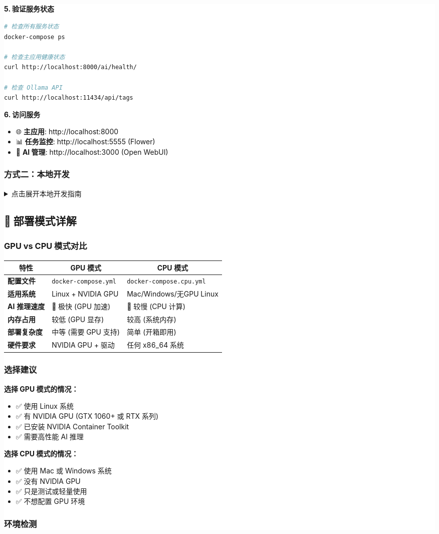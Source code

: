 **5. 验证服务状态**
```bash
# 检查所有服务状态
docker-compose ps

# 检查主应用健康状态
curl http://localhost:8000/ai/health/

# 检查 Ollama API
curl http://localhost:11434/api/tags
```

**6. 访问服务**
- 🌐 **主应用**: http://localhost:8000
- 📊 **任务监控**: http://localhost:5555 (Flower)
- 🤖 **AI 管理**: http://localhost:3000 (Open WebUI)

### 方式二：本地开发

<details><summary>点击展开本地开发指南</summary></details>

## 🎯 部署模式详解

### GPU vs CPU 模式对比

| 特性 | GPU 模式 | CPU 模式 |
|------|----------|----------|
| **配置文件** | `docker-compose.yml` | `docker-compose.cpu.yml` |
| **适用系统** | Linux + NVIDIA GPU | Mac/Windows/无GPU Linux |
| **AI 推理速度** | 🚀 极快 (GPU 加速) | 🐌 较慢 (CPU 计算) |
| **内存占用** | 较低 (GPU 显存) | 较高 (系统内存) |
| **部署复杂度** | 中等 (需要 GPU 支持) | 简单 (开箱即用) |
| **硬件要求** | NVIDIA GPU + 驱动 | 任何 x86_64 系统 |

### 选择建议

**选择 GPU 模式的情况：**
- ✅ 使用 Linux 系统
- ✅ 有 NVIDIA GPU (GTX 1060+ 或 RTX 系列)
- ✅ 已安装 NVIDIA Container Toolkit
- ✅ 需要高性能 AI 推理

**选择 CPU 模式的情况：**
- ✅ 使用 Mac 或 Windows 系统
- ✅ 没有 NVIDIA GPU
- ✅ 只是测试或轻量使用
- ✅ 不想配置 GPU 环境

### 环境检测
